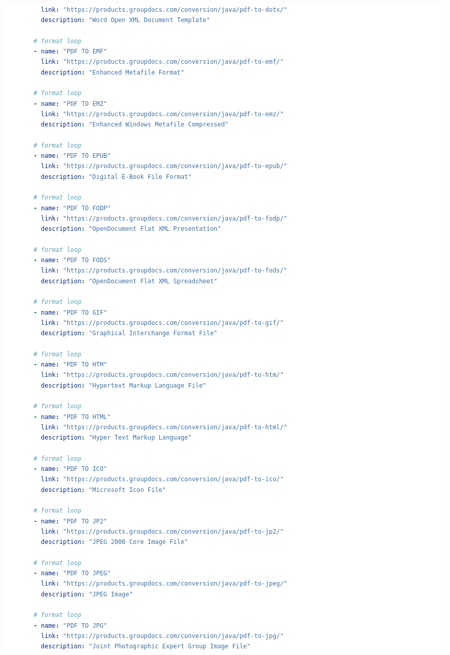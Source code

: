 ```yaml
          link: "https://products.groupdocs.com/conversion/java/pdf-to-dotx/"
          description: "Word Open XML Document Template"

        # format loop
        - name: "PDF TO EMF"
          link: "https://products.groupdocs.com/conversion/java/pdf-to-emf/"
          description: "Enhanced Metafile Format"

        # format loop
        - name: "PDF TO EMZ"
          link: "https://products.groupdocs.com/conversion/java/pdf-to-emz/"
          description: "Enhanced Windows Metafile Compressed"

        # format loop
        - name: "PDF TO EPUB"
          link: "https://products.groupdocs.com/conversion/java/pdf-to-epub/"
          description: "Digital E-Book File Format"

        # format loop
        - name: "PDF TO FODP"
          link: "https://products.groupdocs.com/conversion/java/pdf-to-fodp/"
          description: "OpenDocument Flat XML Presentation"

        # format loop
        - name: "PDF TO FODS"
          link: "https://products.groupdocs.com/conversion/java/pdf-to-fods/"
          description: "OpenDocument Flat XML Spreadsheet"

        # format loop
        - name: "PDF TO GIF"
          link: "https://products.groupdocs.com/conversion/java/pdf-to-gif/"
          description: "Graphical Interchange Format File"

        # format loop
        - name: "PDF TO HTM"
          link: "https://products.groupdocs.com/conversion/java/pdf-to-htm/"
          description: "Hypertext Markup Language File"

        # format loop
        - name: "PDF TO HTML"
          link: "https://products.groupdocs.com/conversion/java/pdf-to-html/"
          description: "Hyper Text Markup Language"

        # format loop
        - name: "PDF TO ICO"
          link: "https://products.groupdocs.com/conversion/java/pdf-to-ico/"
          description: "Microsoft Icon File"

        # format loop
        - name: "PDF TO JP2"
          link: "https://products.groupdocs.com/conversion/java/pdf-to-jp2/"
          description: "JPEG 2000 Core Image File"

        # format loop
        - name: "PDF TO JPEG"
          link: "https://products.groupdocs.com/conversion/java/pdf-to-jpeg/"
          description: "JPEG Image"

        # format loop
        - name: "PDF TO JPG"
          link: "https://products.groupdocs.com/conversion/java/pdf-to-jpg/"
          description: "Joint Photographic Expert Group Image File"

```